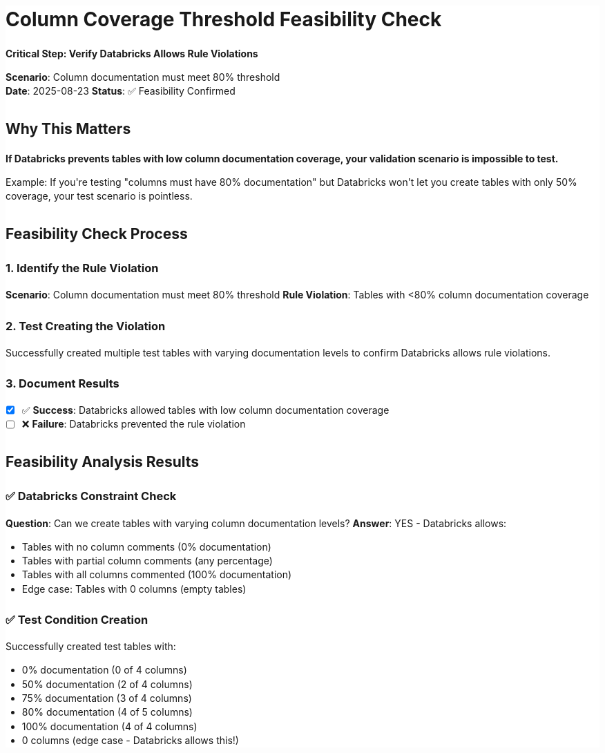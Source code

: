# Column Coverage Threshold Feasibility Check
**Critical Step: Verify Databricks Allows Rule Violations**

**Scenario**: Column documentation must meet 80% threshold  
**Date**: 2025-08-23
**Status**: ✅ Feasibility Confirmed

## Why This Matters

**If Databricks prevents tables with low column documentation coverage, your validation scenario is impossible to test.**

Example: If you're testing "columns must have 80% documentation" but Databricks won't let you create tables with only 50% coverage, your test scenario is pointless.

## Feasibility Check Process

### 1. Identify the Rule Violation
**Scenario**: Column documentation must meet 80% threshold
**Rule Violation**: Tables with <80% column documentation coverage

### 2. Test Creating the Violation
Successfully created multiple test tables with varying documentation levels to confirm Databricks allows rule violations.

### 3. Document Results
- [x] ✅ **Success**: Databricks allowed tables with low column documentation coverage
- [ ] ❌ **Failure**: Databricks prevented the rule violation

## Feasibility Analysis Results

### ✅ Databricks Constraint Check
**Question**: Can we create tables with varying column documentation levels?
**Answer**: YES - Databricks allows:
- Tables with no column comments (0% documentation)
- Tables with partial column comments (any percentage)
- Tables with all columns commented (100% documentation)
- Edge case: Tables with 0 columns (empty tables)

### ✅ Test Condition Creation
Successfully created test tables with:
- 0% documentation (0 of 4 columns)
- 50% documentation (2 of 4 columns)
- 75% documentation (3 of 4 columns)
- 80% documentation (4 of 5 columns)
- 100% documentation (4 of 4 columns)
- 0 columns (edge case - Databricks allows this!)
